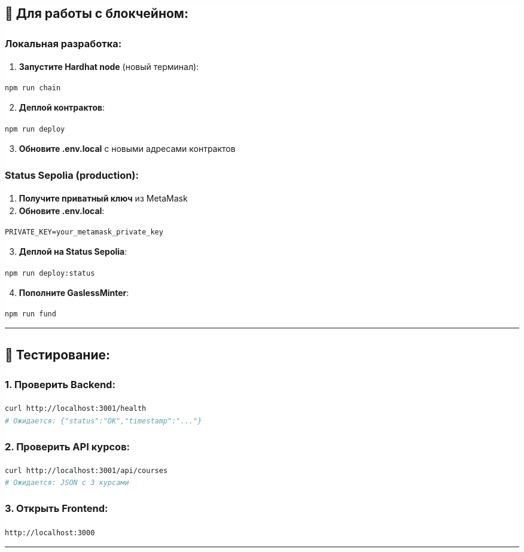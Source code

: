 
## 🔗 Для работы с блокчейном:

### Локальная разработка:

1. **Запустите Hardhat node** (новый терминал):
```bash
npm run chain
```

2. **Деплой контрактов**:
```bash
npm run deploy
```

3. **Обновите .env.local** с новыми адресами контрактов

### Status Sepolia (production):

1. **Получите приватный ключ** из MetaMask
2. **Обновите .env.local**:
```env
PRIVATE_KEY=your_metamask_private_key
```

3. **Деплой на Status Sepolia**:
```bash
npm run deploy:status
```

4. **Пополните GaslessMinter**:
```bash
npm run fund
```

---

## 📱 Тестирование:

### 1. Проверить Backend:
```bash
curl http://localhost:3001/health
# Ожидается: {"status":"OK","timestamp":"..."}
```

### 2. Проверить API курсов:
```bash
curl http://localhost:3001/api/courses
# Ожидается: JSON с 3 курсами
```

### 3. Открыть Frontend:
```
http://localhost:3000
```

---
